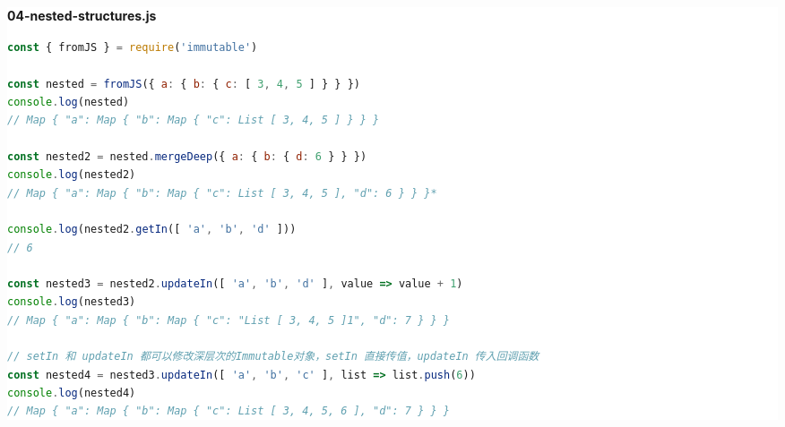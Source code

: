 
**04-nested-structures.js**

```javascript
const { fromJS } = require('immutable')

const nested = fromJS({ a: { b: { c: [ 3, 4, 5 ] } } })
console.log(nested)
// Map { "a": Map { "b": Map { "c": List [ 3, 4, 5 ] } } }

const nested2 = nested.mergeDeep({ a: { b: { d: 6 } } })
console.log(nested2)
// Map { "a": Map { "b": Map { "c": List [ 3, 4, 5 ], "d": 6 } } }*

console.log(nested2.getIn([ 'a', 'b', 'd' ]))
// 6

const nested3 = nested2.updateIn([ 'a', 'b', 'd' ], value => value + 1)
console.log(nested3)
// Map { "a": Map { "b": Map { "c": "List [ 3, 4, 5 ]1", "d": 7 } } }

// setIn 和 updateIn 都可以修改深层次的Immutable对象，setIn 直接传值，updateIn 传入回调函数
const nested4 = nested3.updateIn([ 'a', 'b', 'c' ], list => list.push(6))
console.log(nested4)
// Map { "a": Map { "b": Map { "c": List [ 3, 4, 5, 6 ], "d": 7 } } }

